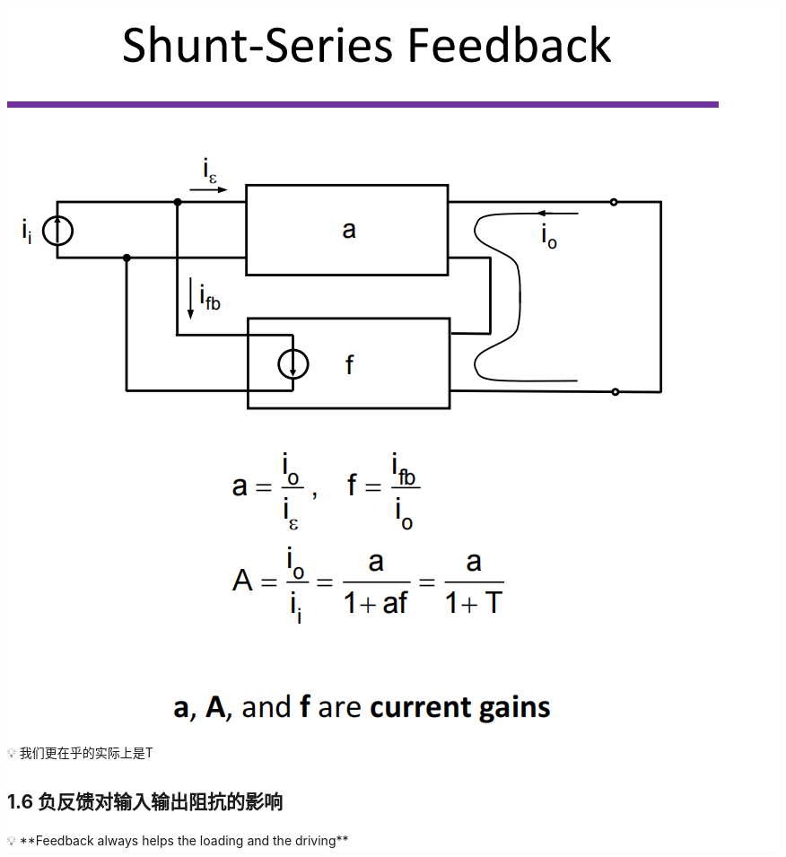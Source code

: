 ![Untitled](IMAGE/Untitled%202.png)

<aside>
💡 我们更在乎的实际上是T

</aside>

## 1.6 负反馈对输入输出阻抗的影响

<aside>
💡 **Feedback always helps the loading and the driving**

